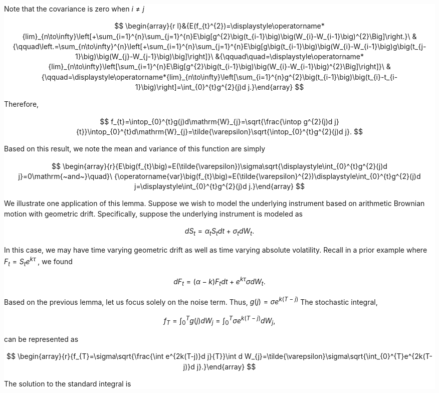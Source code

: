 Note that the covariance is zero when $i\neq j$

$$
\begin{array}{r l}&{E(f_{t}^{2})=\displaystyle\operatorname*{lim}_{n\to\infty}\left[+\sum_{i=1}^{n}\sum_{j=1}^{n}E\big[g^{2}\big(t_{i-1}\big)\big(W_{i}-W_{i-1}\big)^{2}\Big]\right.}\ &{\qquad\left.=\sum_{n\to\infty}^{n}\left[+\sum_{i=1}^{n}\sum_{j=1}^{n}E\big[g\big(t_{i-1}\big)\big(W_{i}-W_{i-1}\big)g\big(t_{j-1}\big)\big(W_{j}-W_{j-1}\big)\big]\right]}\ &{\qquad\quad=\displaystyle\operatorname*{lim}_{n\to\infty}\left[\sum_{i=1}^{n}E\Big[g^{2}\big(t_{i-1}\big)\big(W_{i}-W_{i-1}\big)^{2}\Big]\right]}\ &{\qquad=\displaystyle\operatorname*{lim}_{n\to\infty}\left[\sum_{i=1}^{n}g^{2}\big(t_{i-1}\big)\big(t_{i}-t_{i-1}\big)\right]=\int_{0}^{t}g^{2}(j)d j.}\end{array}
$$

Therefore,

$$
f_{t}=\intop_{0}^{t}g(j)d\mathrm{W}_{j}=\sqrt{\frac{\intop g^{2}(j)d j}{t}}\intop_{0}^{t}d\mathrm{W}_{j}=\tilde{\varepsilon}\sqrt{\intop_{0}^{t}g^{2}(j)d j}.
$$

Based on this result, we note the mean and variance of this function are simply

$$
\begin{array}{r}{E\big(f_{t}\big)=E(\tilde{\varepsilon})\sigma\sqrt{\displaystyle\int_{0}^{t}g^{2}(j)d j}=0\mathrm{~and~}\quad}\ {\operatorname{var}\big(f_{t}\big)=E(\tilde{\varepsilon}^{2})\displaystyle\int_{0}^{t}g^{2}(j)d j=\displaystyle\int_{0}^{t}g^{2}(j)d j.}\end{array}
$$

We illustrate one application of this lemma. Suppose we wish to model the underlying instrument based on arithmetic Brownian motion with geometric drift. Specifically, suppose the underlying instrument is modeled as

$$
d S_{t}=\alpha_{t}S_{t}d t+\sigma_{t}d W_{t}.
$$

In this case, we may have time varying geometric drift as well as time varying absolute volatility. Recall in a prior example where $F_{t}=S_{t}e^{k\tau}$ , we found

$$
d F_{t}=(\alpha-k)F_{t}d t+e^{k\tau}\sigma d W_{t}.
$$

Based on the previous lemma, let us focus solely on the noise term. Thus, $g(j)=\sigma e^{k(T-j)}$ The stochastic integral,

$$
f_{T}=\int_{0}^{T}g(j)d W_{j}=\int_{0}^{T}\sigma e^{k(T-j)}d W_{j},
$$

can be represented as

$$
\begin{array}{r}{f_{T}=\sigma\sqrt{\frac{\int e^{2k(T-j)}d j}{T}}\int d W_{j}=\tilde{\varepsilon}\sigma\sqrt{\int_{0}^{T}e^{2k(T-j)}d j}.}\end{array}
$$

The solution to the standard integral is
